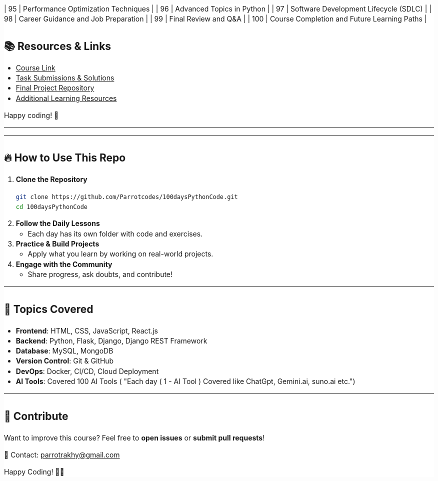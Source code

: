 | 95  | Performance Optimization Techniques                               |
| 96  | Advanced Topics in Python                                         |
| 97  | Software Development Lifecycle (SDLC)                             |
| 98  | Career Guidance and Job Preparation                               |
| 99  | Final Review and Q&A                                              |
| 100 | Course Completion and Future Learning Paths                       |

## 📚 Resources & Links
- [Course Link](https://www.udemy.com/course/100-days-of-code/)
- [Task Submissions & Solutions](./tasks)
- [Final Project Repository](./final_project)
- [Additional Learning Resources](./resources)

Happy coding! 🚀

--------------------------------------------------------------------------------------------------------------------------------------------------
--------------------------------------------------------------------------------------------------------------------------------------------------

## 🔥 How to Use This Repo
1. **Clone the Repository**
   ```sh
   git clone https://github.com/Parrotcodes/100daysPythonCode.git
   cd 100daysPythonCode
   ```
2. **Follow the Daily Lessons**
   - Each day has its own folder with code and exercises.
3. **Practice & Build Projects**
   - Apply what you learn by working on real-world projects.
4. **Engage with the Community**
   - Share progress, ask doubts, and contribute!

---

## 🚀 Topics Covered
- **Frontend**: HTML, CSS, JavaScript, React.js
- **Backend**: Python, Flask, Django, Django REST Framework
- **Database**: MySQL, MongoDB
- **Version Control**: Git & GitHub
- **DevOps**: Docker, CI/CD, Cloud Deployment
- **AI Tools**: Covered 100 AI Tools ( "Each day ( 1 - AI Tool ) Covered like ChatGpt, Gemini.ai, suno.ai etc.")

---

## 📢 Contribute
Want to improve this course? Feel free to **open issues** or **submit pull requests**!

📧 Contact: parrotrakhy@gmail.com 

Happy Coding! 🚀🔥
